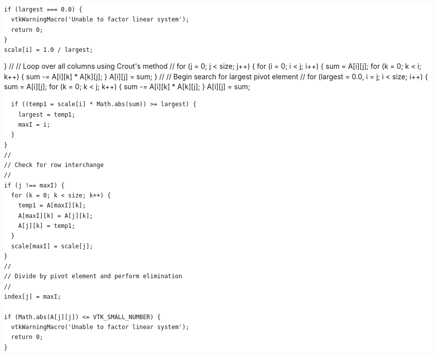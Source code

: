     if (largest === 0.0) {
      vtkWarningMacro('Unable to factor linear system');
      return 0;
    }
    scale[i] = 1.0 / largest;
  }
  //
  // Loop over all columns using Crout's method
  //
  for (j = 0; j < size; j++) {
    for (i = 0; i < j; i++) {
      sum = A[i][j];
      for (k = 0; k < i; k++) {
        sum -= A[i][k] * A[k][j];
      }
      A[i][j] = sum;
    }
    //
    // Begin search for largest pivot element
    //
    for (largest = 0.0, i = j; i < size; i++) {
      sum = A[i][j];
      for (k = 0; k < j; k++) {
        sum -= A[i][k] * A[k][j];
      }
      A[i][j] = sum;

      if ((temp1 = scale[i] * Math.abs(sum)) >= largest) {
        largest = temp1;
        maxI = i;
      }
    }
    //
    // Check for row interchange
    //
    if (j !== maxI) {
      for (k = 0; k < size; k++) {
        temp1 = A[maxI][k];
        A[maxI][k] = A[j][k];
        A[j][k] = temp1;
      }
      scale[maxI] = scale[j];
    }
    //
    // Divide by pivot element and perform elimination
    //
    index[j] = maxI;

    if (Math.abs(A[j][j]) <= VTK_SMALL_NUMBER) {
      vtkWarningMacro('Unable to factor linear system');
      return 0;
    }
